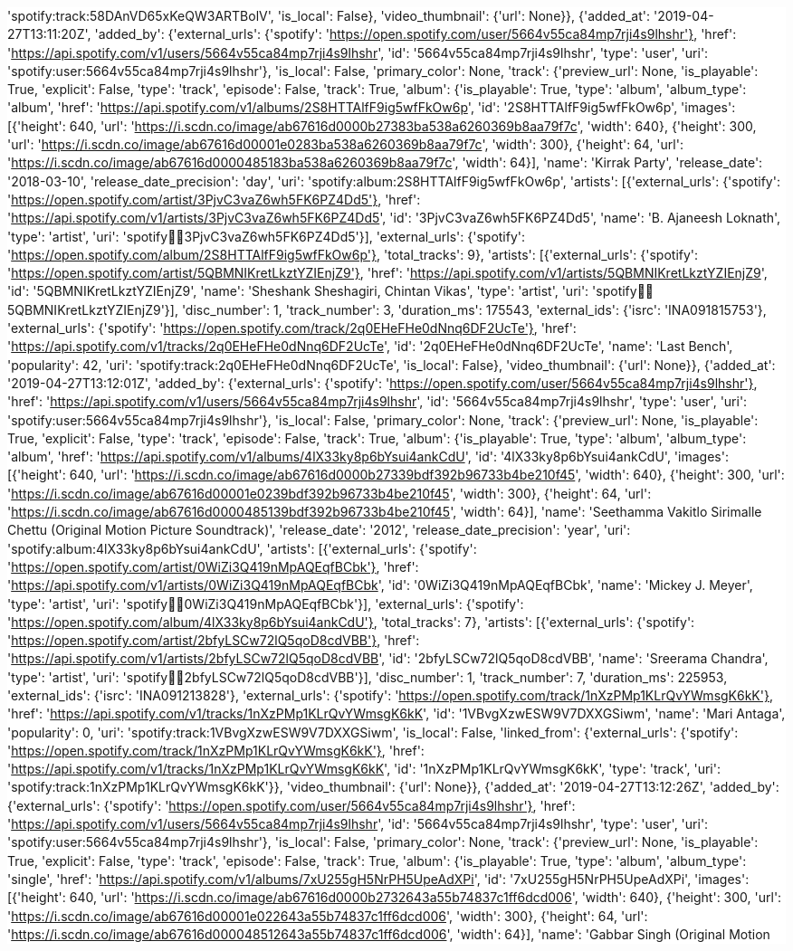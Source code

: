 'spotify:track:58DAnVD65xKeQW3ARTBolV', 'is_local': False}, 'video_thumbnail': {'url': None}}, {'added_at': '2019-04-27T13:11:20Z', 'added_by': {'external_urls': {'spotify': 'https://open.spotify.com/user/5664v55ca84mp7rji4s9lhshr'}, 'href': 'https://api.spotify.com/v1/users/5664v55ca84mp7rji4s9lhshr', 'id': '5664v55ca84mp7rji4s9lhshr', 'type': 'user', 'uri': 'spotify:user:5664v55ca84mp7rji4s9lhshr'}, 'is_local': False, 'primary_color': None, 'track': {'preview_url': None, 'is_playable': True, 'explicit': False, 'type': 'track', 'episode': False, 'track': True, 'album': {'is_playable': True, 'type': 'album', 'album_type': 'album', 'href': 'https://api.spotify.com/v1/albums/2S8HTTAlfF9ig5wfFkOw6p', 'id': '2S8HTTAlfF9ig5wfFkOw6p', 'images': [{'height': 640, 'url': 'https://i.scdn.co/image/ab67616d0000b27383ba538a6260369b8aa79f7c', 'width': 640}, {'height': 300, 'url': 'https://i.scdn.co/image/ab67616d00001e0283ba538a6260369b8aa79f7c', 'width': 300}, {'height': 64, 'url': 'https://i.scdn.co/image/ab67616d0000485183ba538a6260369b8aa79f7c', 'width': 64}], 'name': 'Kirrak Party', 'release_date': '2018-03-10', 'release_date_precision': 'day', 'uri': 'spotify:album:2S8HTTAlfF9ig5wfFkOw6p', 'artists': [{'external_urls': {'spotify': 'https://open.spotify.com/artist/3PjvC3vaZ6wh5FK6PZ4Dd5'}, 'href': 'https://api.spotify.com/v1/artists/3PjvC3vaZ6wh5FK6PZ4Dd5', 'id': '3PjvC3vaZ6wh5FK6PZ4Dd5', 'name': 'B. Ajaneesh Loknath', 'type': 'artist', 'uri': 'spotify:artist:3PjvC3vaZ6wh5FK6PZ4Dd5'}], 'external_urls': {'spotify': 'https://open.spotify.com/album/2S8HTTAlfF9ig5wfFkOw6p'}, 'total_tracks': 9}, 'artists': [{'external_urls': {'spotify': 'https://open.spotify.com/artist/5QBMNIKretLkztYZIEnjZ9'}, 'href': 'https://api.spotify.com/v1/artists/5QBMNIKretLkztYZIEnjZ9', 'id': '5QBMNIKretLkztYZIEnjZ9', 'name': 'Sheshank Sheshagiri, Chintan Vikas', 'type': 'artist', 'uri': 'spotify:artist:5QBMNIKretLkztYZIEnjZ9'}], 'disc_number': 1, 'track_number': 3, 'duration_ms': 175543, 'external_ids': {'isrc': 'INA091815753'}, 'external_urls': {'spotify': 'https://open.spotify.com/track/2q0EHeFHe0dNnq6DF2UcTe'}, 'href': 'https://api.spotify.com/v1/tracks/2q0EHeFHe0dNnq6DF2UcTe', 'id': '2q0EHeFHe0dNnq6DF2UcTe', 'name': 'Last Bench', 'popularity': 42, 'uri': 'spotify:track:2q0EHeFHe0dNnq6DF2UcTe', 'is_local': False}, 'video_thumbnail': {'url': None}}, {'added_at': '2019-04-27T13:12:01Z', 'added_by': {'external_urls': {'spotify': 'https://open.spotify.com/user/5664v55ca84mp7rji4s9lhshr'}, 'href': 'https://api.spotify.com/v1/users/5664v55ca84mp7rji4s9lhshr', 'id': '5664v55ca84mp7rji4s9lhshr', 'type': 'user', 'uri': 'spotify:user:5664v55ca84mp7rji4s9lhshr'}, 'is_local': False, 'primary_color': None, 'track': {'preview_url': None, 'is_playable': True, 'explicit': False, 'type': 'track', 'episode': False, 'track': True, 'album': {'is_playable': True, 'type': 'album', 'album_type': 'album', 'href': 'https://api.spotify.com/v1/albums/4lX33ky8p6bYsui4ankCdU', 'id': '4lX33ky8p6bYsui4ankCdU', 'images': [{'height': 640, 'url': 'https://i.scdn.co/image/ab67616d0000b27339bdf392b96733b4be210f45', 'width': 640}, {'height': 300, 'url': 'https://i.scdn.co/image/ab67616d00001e0239bdf392b96733b4be210f45', 'width': 300}, {'height': 64, 'url': 'https://i.scdn.co/image/ab67616d0000485139bdf392b96733b4be210f45', 'width': 64}], 'name': 'Seethamma Vakitlo Sirimalle Chettu (Original Motion Picture Soundtrack)', 'release_date': '2012', 'release_date_precision': 'year', 'uri': 'spotify:album:4lX33ky8p6bYsui4ankCdU', 'artists': [{'external_urls': {'spotify': 'https://open.spotify.com/artist/0WiZi3Q419nMpAQEqfBCbk'}, 'href': 'https://api.spotify.com/v1/artists/0WiZi3Q419nMpAQEqfBCbk', 'id': '0WiZi3Q419nMpAQEqfBCbk', 'name': 'Mickey J. Meyer', 'type': 'artist', 'uri': 'spotify:artist:0WiZi3Q419nMpAQEqfBCbk'}], 'external_urls': {'spotify': 'https://open.spotify.com/album/4lX33ky8p6bYsui4ankCdU'}, 'total_tracks': 7}, 'artists': [{'external_urls': {'spotify': 'https://open.spotify.com/artist/2bfyLSCw72lQ5qoD8cdVBB'}, 'href': 'https://api.spotify.com/v1/artists/2bfyLSCw72lQ5qoD8cdVBB', 'id': '2bfyLSCw72lQ5qoD8cdVBB', 'name': 'Sreerama Chandra', 'type': 'artist', 'uri': 'spotify:artist:2bfyLSCw72lQ5qoD8cdVBB'}], 'disc_number': 1, 'track_number': 7, 'duration_ms': 225953, 'external_ids': {'isrc': 'INA091213828'}, 'external_urls': {'spotify': 'https://open.spotify.com/track/1nXzPMp1KLrQvYWmsgK6kK'}, 'href': 'https://api.spotify.com/v1/tracks/1nXzPMp1KLrQvYWmsgK6kK', 'id': '1VBvgXzwESW9V7DXXGSiwm', 'name': 'Mari Antaga', 'popularity': 0, 'uri': 'spotify:track:1VBvgXzwESW9V7DXXGSiwm', 'is_local': False, 'linked_from': {'external_urls': {'spotify': 'https://open.spotify.com/track/1nXzPMp1KLrQvYWmsgK6kK'}, 'href': 'https://api.spotify.com/v1/tracks/1nXzPMp1KLrQvYWmsgK6kK', 'id': '1nXzPMp1KLrQvYWmsgK6kK', 'type': 'track', 'uri': 'spotify:track:1nXzPMp1KLrQvYWmsgK6kK'}}, 'video_thumbnail': {'url': None}}, {'added_at': '2019-04-27T13:12:26Z', 'added_by': {'external_urls': {'spotify': 'https://open.spotify.com/user/5664v55ca84mp7rji4s9lhshr'}, 'href': 'https://api.spotify.com/v1/users/5664v55ca84mp7rji4s9lhshr', 'id': '5664v55ca84mp7rji4s9lhshr', 'type': 'user', 'uri': 'spotify:user:5664v55ca84mp7rji4s9lhshr'}, 'is_local': False, 'primary_color': None, 'track': {'preview_url': None, 'is_playable': True, 'explicit': False, 'type': 'track', 'episode': False, 'track': True, 'album': {'is_playable': True, 'type': 'album', 'album_type': 'single', 'href': 'https://api.spotify.com/v1/albums/7xU255gH5NrPH5UpeAdXPi', 'id': '7xU255gH5NrPH5UpeAdXPi', 'images': [{'height': 640, 'url': 'https://i.scdn.co/image/ab67616d0000b2732643a55b74837c1ff6dcd006', 'width': 640}, {'height': 300, 'url': 'https://i.scdn.co/image/ab67616d00001e022643a55b74837c1ff6dcd006', 'width': 300}, {'height': 64, 'url': 'https://i.scdn.co/image/ab67616d000048512643a55b74837c1ff6dcd006', 'width': 64}], 'name': 'Gabbar Singh (Original Motion